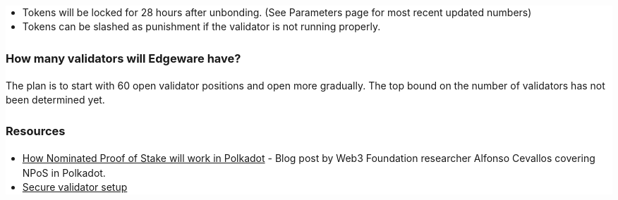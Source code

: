 * Tokens will be locked for 28 hours after unbonding. (See Parameters page for most recent updated numbers)
* Tokens can be slashed as punishment if the validator is not running properly.

### How many validators will Edgeware have?

The plan is to start with 60 open validator positions and open more gradually. The top bound on the number of validators has not been determined yet.

### Resources

* [How Nominated Proof of Stake will work in Polkadot](https://medium.com/web3foundation/how-nominated-proof-of-stake-will-work-in-polkadot-377d70c6bd43) - Blog post by Web3 Foundation researcher Alfonso Cevallos covering NPoS in Polkadot.
* [Secure validator setup](https://wiki.polkadot.network/docs/en/maintain-guides-secure-validator)
